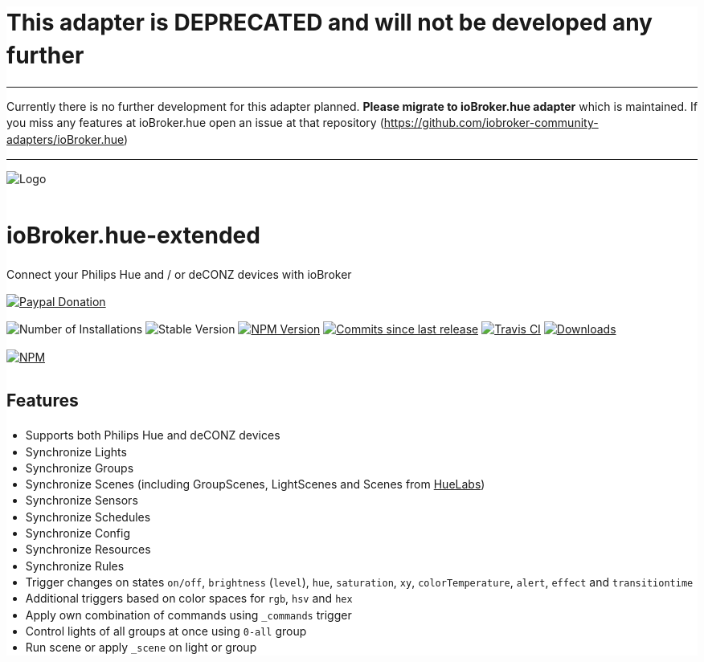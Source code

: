 
# This adapter is DEPRECATED and will not be developed any further

-----

Currently there is no further development for this adapter planned. __Please migrate to ioBroker.hue adapter__ which is maintained.
If you miss any features at ioBroker.hue open an issue at that repository (https://github.com/iobroker-community-adapters/ioBroker.hue)

-----

![Logo](admin/hue-extended.png)
# ioBroker.hue-extended
Connect your Philips Hue and / or deCONZ devices with ioBroker 

[![Paypal Donation](https://img.shields.io/badge/paypal-donate%20|%20spenden-blue.svg)](https://paypal.me/chvoelkel)

![Number of Installations](http://iobroker.live/badges/hue-extended-installed.svg)
![Stable Version](http://iobroker.live/badges/hue-extended-stable.svg)
[![NPM Version](http://img.shields.io/npm/v/iobroker.hue-extended.svg)](https://www.npmjs.com/package/iobroker.hue-extended)
[![Commits since last release](https://img.shields.io/github/commits-since/Zefau/ioBroker.hue-extended/latest.svg)](https://github.com/Zefau/ioBroker.hue-extended/releases/latest)
[![Travis CI](https://travis-ci.com/Zefau/ioBroker.hue-extended.svg?branch=master)](https://travis-ci.com/Zefau/ioBroker.hue-extended)
[![Downloads](https://img.shields.io/npm/dm/iobroker.hue-extended.svg)](https://www.npmjs.com/package/iobroker.hue-extended)

[![NPM](https://nodei.co/npm/iobroker.hue-extended.png?downloads=true)](https://nodei.co/npm/iobroker.hue-extended/) 


## Features
- Supports both Philips Hue and deCONZ devices
- Synchronize Lights
- Synchronize Groups
- Synchronize Scenes (including GroupScenes, LightScenes and Scenes from [HueLabs](https://labs.meethue.com/))
- Synchronize Sensors 
- Synchronize Schedules
- Synchronize Config
- Synchronize Resources
- Synchronize Rules
- Trigger changes on states `on/off`, `brightness` (`level`), `hue`, `saturation`, `xy`, `colorTemperature`, `alert`, `effect` and `transitiontime`
- Additional triggers based on color spaces for `rgb`, `hsv` and `hex`
- Apply own combination of commands using `_commands` trigger
- Control lights of all groups at once using `0-all` group
- Run scene or apply `_scene` on light or group
